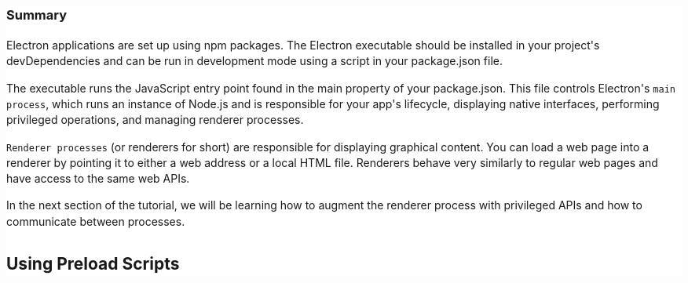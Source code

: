 ### Summary

Electron applications are set up using npm packages. The Electron executable should be installed in your project's devDependencies and can be run in development mode using a script in your package.json file.

The executable runs the JavaScript entry point found in the main property of your package.json. This file controls Electron's `main process`, which runs an instance of Node.js and is responsible for your app's lifecycle, displaying native interfaces, performing privileged operations, and managing renderer processes.

`Renderer processes` (or renderers for short) are responsible for displaying graphical content. You can load a web page into a renderer by pointing it to either a web address or a local HTML file. Renderers behave very similarly to regular web pages and have access to the same web APIs.

In the next section of the tutorial, we will be learning how to augment the renderer process with privileged APIs and how to communicate between processes.

## Using Preload Scripts